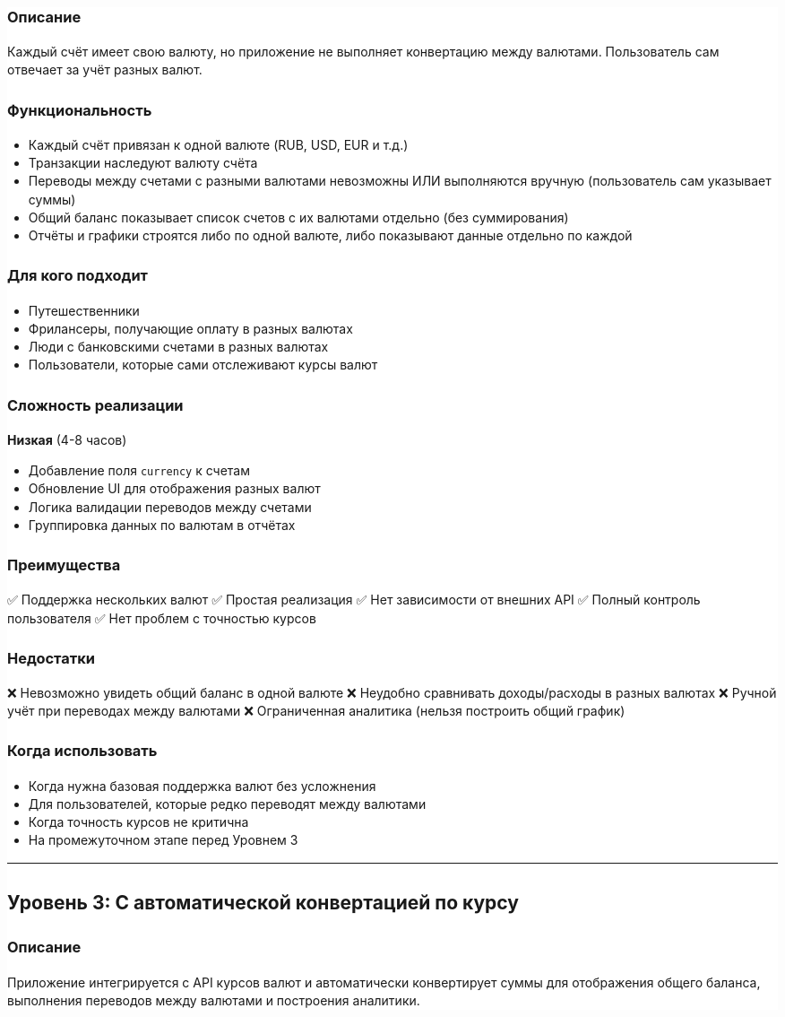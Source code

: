 ### Описание
Каждый счёт имеет свою валюту, но приложение не выполняет конвертацию между валютами. Пользователь сам отвечает за учёт разных валют.

### Функциональность
- Каждый счёт привязан к одной валюте (RUB, USD, EUR и т.д.)
- Транзакции наследуют валюту счёта
- Переводы между счетами с разными валютами невозможны ИЛИ выполняются вручную (пользователь сам указывает суммы)
- Общий баланс показывает список счетов с их валютами отдельно (без суммирования)
- Отчёты и графики строятся либо по одной валюте, либо показывают данные отдельно по каждой

### Для кого подходит
- Путешественники
- Фрилансеры, получающие оплату в разных валютах
- Люди с банковскими счетами в разных валютах
- Пользователи, которые сами отслеживают курсы валют

### Сложность реализации
**Низкая** (4-8 часов)
- Добавление поля `currency` к счетам
- Обновление UI для отображения разных валют
- Логика валидации переводов между счетами
- Группировка данных по валютам в отчётах

### Преимущества
✅ Поддержка нескольких валют
✅ Простая реализация
✅ Нет зависимости от внешних API
✅ Полный контроль пользователя
✅ Нет проблем с точностью курсов

### Недостатки
❌ Невозможно увидеть общий баланс в одной валюте
❌ Неудобно сравнивать доходы/расходы в разных валютах
❌ Ручной учёт при переводах между валютами
❌ Ограниченная аналитика (нельзя построить общий график)

### Когда использовать
- Когда нужна базовая поддержка валют без усложнения
- Для пользователей, которые редко переводят между валютами
- Когда точность курсов не критична
- На промежуточном этапе перед Уровнем 3

---

## Уровень 3: С автоматической конвертацией по курсу

### Описание
Приложение интегрируется с API курсов валют и автоматически конвертирует суммы для отображения общего баланса, выполнения переводов между валютами и построения аналитики.
